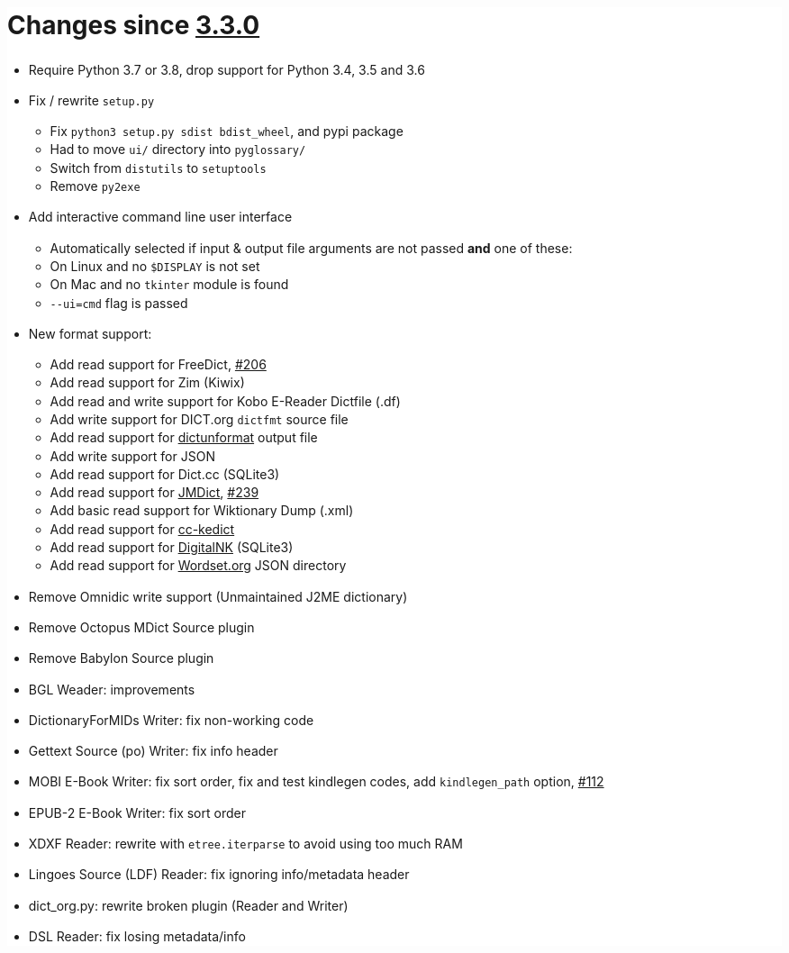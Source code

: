 Changes since [3.3.0](./3.3.0.md)
=================================

-	Require Python 3.7 or 3.8, drop support for Python 3.4, 3.5 and 3.6

-	Fix / rewrite `setup.py`

	-	Fix `python3 setup.py sdist bdist_wheel`, and pypi package
	-	Had to move `ui/` directory into `pyglossary/`
	-	Switch from `distutils` to `setuptools`
	-	Remove `py2exe`

-	Add interactive command line user interface

	-	Automatically selected if input & output file arguments are not passed **and** one of these:
	-	On Linux and no `$DISPLAY` is not set
	-	On Mac and no `tkinter` module is found
	-	`--ui=cmd` flag is passed

-	New format support:

	-	Add read support for FreeDict, [#206](https://github.com/ilius/pyglossary/issues/206)
	-	Add read support for Zim (Kiwix)
	-	Add read and write support for Kobo E-Reader Dictfile (.df)
	-	Add write support for DICT.org `dictfmt` source file
	-	Add read support for [dictunformat](https://linux.die.net/man/1/dictunformat) output file
	-	Add write support for JSON
	-	Add read support for Dict.cc (SQLite3)
	-	Add read support for [JMDict](https://www.edrdg.org/jmdict/j_jmdict.html), [#239](https://github.com/ilius/pyglossary/issues/239)
	-	Add basic read support for Wiktionary Dump (.xml)
	-	Add read support for [cc-kedict](https://github.com/mhagiwara/cc-kedict)
	-	Add read support for [DigitalNK](https://github.com/digitalprk/dicrs) (SQLite3)
	-	Add read support for [Wordset.org](https://github.com/wordset/wordset-dictionary) JSON directory

-	Remove Omnidic write support (Unmaintained J2ME dictionary)

-	Remove Octopus MDict Source plugin

-	Remove Babylon Source plugin

-	BGL Weader: improvements

-	DictionaryForMIDs Writer: fix non-working code

-	Gettext Source (po) Writer: fix info header

-	MOBI E-Book Writer: fix sort order, fix and test kindlegen codes, add `kindlegen_path` option, [#112](https://github.com/ilius/pyglossary/issues/112)

-	EPUB-2 E-Book Writer: fix sort order

-	XDXF Reader: rewrite with `etree.iterparse` to avoid using too much RAM

-	Lingoes Source (LDF) Reader: fix ignoring info/metadata header

-	dict_org.py: rewrite broken plugin (Reader and Writer)

-	DSL Reader: fix losing metadata/info
